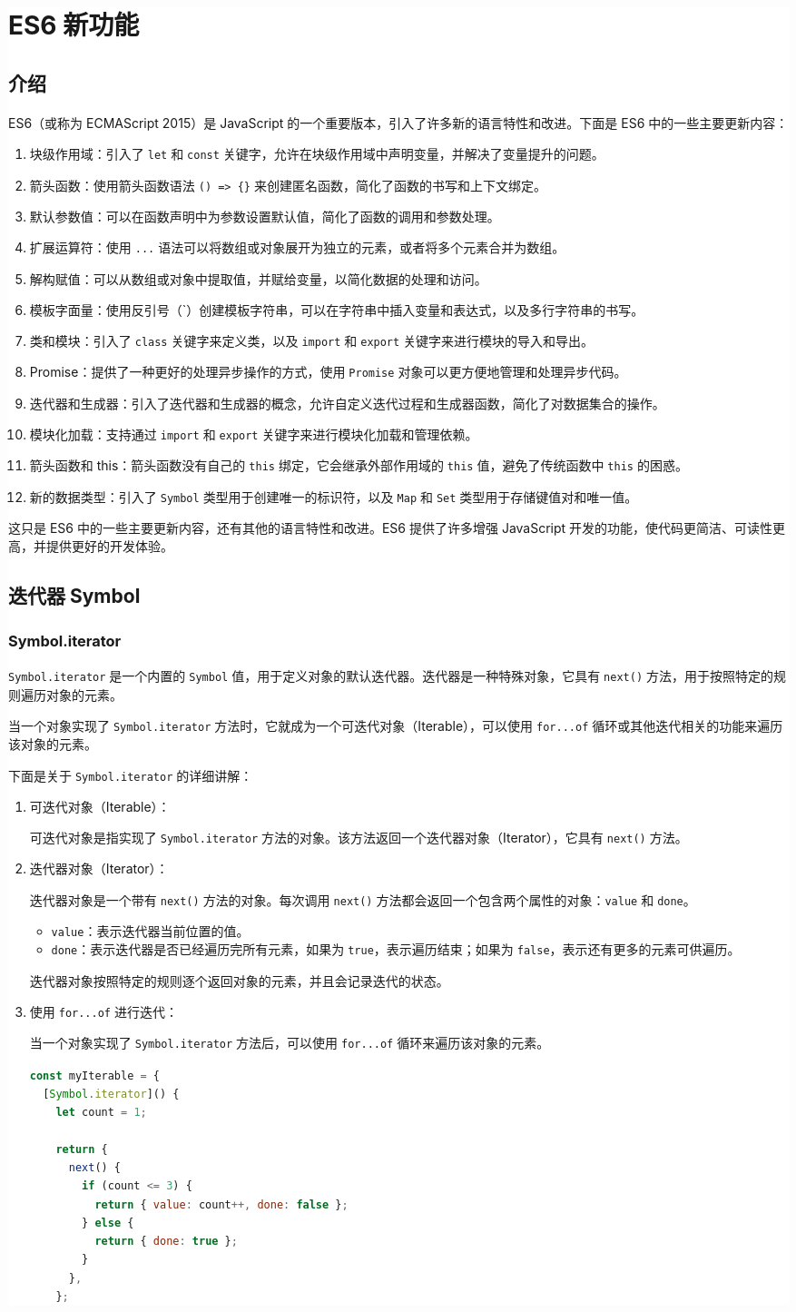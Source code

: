 # ES6 新功能

## 介绍
ES6（或称为 ECMAScript 2015）是 JavaScript 的一个重要版本，引入了许多新的语言特性和改进。下面是 ES6 中的一些主要更新内容：

1. 块级作用域：引入了 `let` 和 `const` 关键字，允许在块级作用域中声明变量，并解决了变量提升的问题。

2. 箭头函数：使用箭头函数语法 `() => {}` 来创建匿名函数，简化了函数的书写和上下文绑定。

3. 默认参数值：可以在函数声明中为参数设置默认值，简化了函数的调用和参数处理。

4. 扩展运算符：使用 `...` 语法可以将数组或对象展开为独立的元素，或者将多个元素合并为数组。

5. 解构赋值：可以从数组或对象中提取值，并赋给变量，以简化数据的处理和访问。

6. 模板字面量：使用反引号（`）创建模板字符串，可以在字符串中插入变量和表达式，以及多行字符串的书写。

7. 类和模块：引入了 `class` 关键字来定义类，以及 `import` 和 `export` 关键字来进行模块的导入和导出。

8. Promise：提供了一种更好的处理异步操作的方式，使用 `Promise` 对象可以更方便地管理和处理异步代码。

9. 迭代器和生成器：引入了迭代器和生成器的概念，允许自定义迭代过程和生成器函数，简化了对数据集合的操作。

10. 模块化加载：支持通过 `import` 和 `export` 关键字来进行模块化加载和管理依赖。

11. 箭头函数和 this：箭头函数没有自己的 `this` 绑定，它会继承外部作用域的 `this` 值，避免了传统函数中 `this` 的困惑。

12. 新的数据类型：引入了 `Symbol` 类型用于创建唯一的标识符，以及 `Map` 和 `Set` 类型用于存储键值对和唯一值。

这只是 ES6 中的一些主要更新内容，还有其他的语言特性和改进。ES6 提供了许多增强 JavaScript 开发的功能，使代码更简洁、可读性更高，并提供更好的开发体验。

## 迭代器 Symbol

### Symbol.iterator
`Symbol.iterator` 是一个内置的 `Symbol` 值，用于定义对象的默认迭代器。迭代器是一种特殊对象，它具有 `next()` 方法，用于按照特定的规则遍历对象的元素。

当一个对象实现了 `Symbol.iterator` 方法时，它就成为一个可迭代对象（Iterable），可以使用 `for...of` 循环或其他迭代相关的功能来遍历该对象的元素。

下面是关于 `Symbol.iterator` 的详细讲解：

1. 可迭代对象（Iterable）：

   可迭代对象是指实现了 `Symbol.iterator` 方法的对象。该方法返回一个迭代器对象（Iterator），它具有 `next()` 方法。

2. 迭代器对象（Iterator）：

   迭代器对象是一个带有 `next()` 方法的对象。每次调用 `next()` 方法都会返回一个包含两个属性的对象：`value` 和 `done`。

   - `value`：表示迭代器当前位置的值。
   - `done`：表示迭代器是否已经遍历完所有元素，如果为 `true`，表示遍历结束；如果为 `false`，表示还有更多的元素可供遍历。

   迭代器对象按照特定的规则逐个返回对象的元素，并且会记录迭代的状态。

3. 使用 `for...of` 进行迭代：

   当一个对象实现了 `Symbol.iterator` 方法后，可以使用 `for...of` 循环来遍历该对象的元素。

   ```javascript
   const myIterable = {
     [Symbol.iterator]() {
       let count = 1;

       return {
         next() {
           if (count <= 3) {
             return { value: count++, done: false };
           } else {
             return { done: true };
           }
         },
       };
   ```